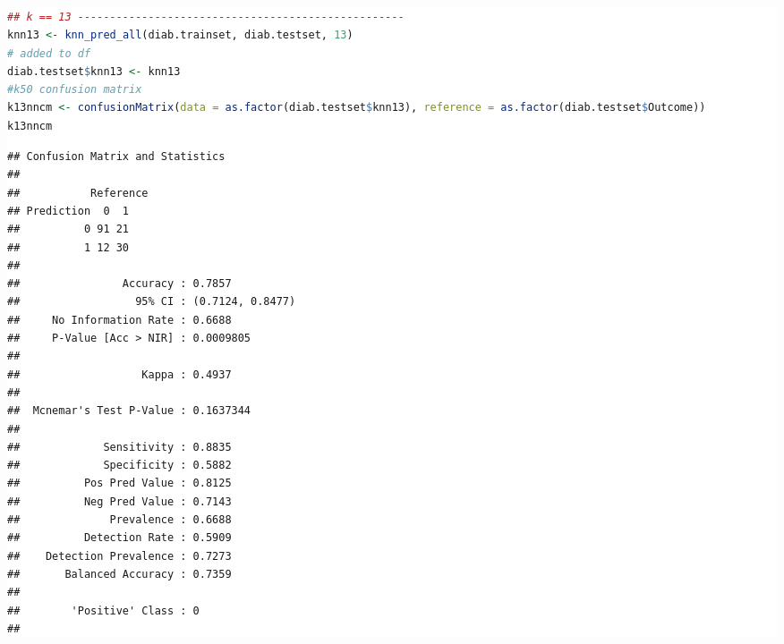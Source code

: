 ``` r
## k == 13 ---------------------------------------------------
knn13 <- knn_pred_all(diab.trainset, diab.testset, 13)
# added to df
diab.testset$knn13 <- knn13
#k50 confusion matrix
k13nncm <- confusionMatrix(data = as.factor(diab.testset$knn13), reference = as.factor(diab.testset$Outcome))
k13nncm
```

    ## Confusion Matrix and Statistics
    ## 
    ##           Reference
    ## Prediction  0  1
    ##          0 91 21
    ##          1 12 30
    ##                                           
    ##                Accuracy : 0.7857          
    ##                  95% CI : (0.7124, 0.8477)
    ##     No Information Rate : 0.6688          
    ##     P-Value [Acc > NIR] : 0.0009805       
    ##                                           
    ##                   Kappa : 0.4937          
    ##                                           
    ##  Mcnemar's Test P-Value : 0.1637344       
    ##                                           
    ##             Sensitivity : 0.8835          
    ##             Specificity : 0.5882          
    ##          Pos Pred Value : 0.8125          
    ##          Neg Pred Value : 0.7143          
    ##              Prevalence : 0.6688          
    ##          Detection Rate : 0.5909          
    ##    Detection Prevalence : 0.7273          
    ##       Balanced Accuracy : 0.7359          
    ##                                           
    ##        'Positive' Class : 0               
    ## 

